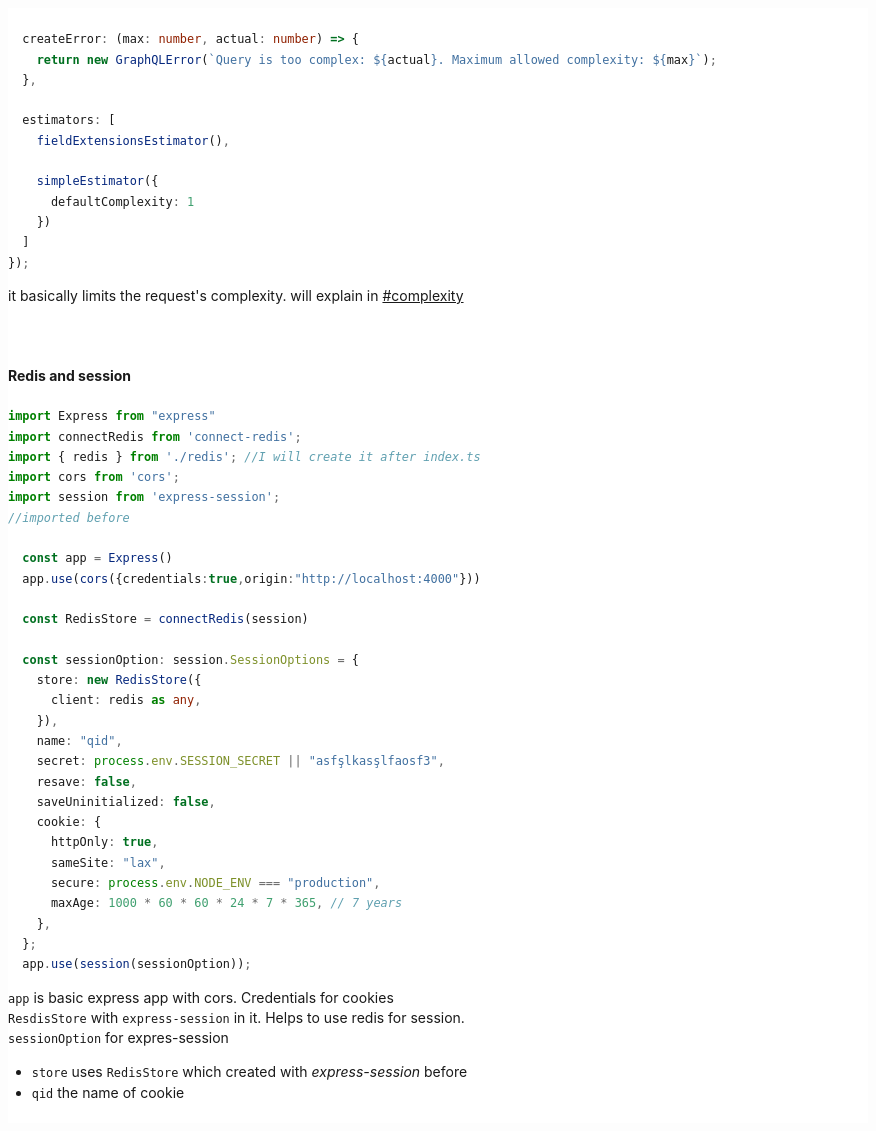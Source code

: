```ts

  createError: (max: number, actual: number) => {
    return new GraphQLError(`Query is too complex: ${actual}. Maximum allowed complexity: ${max}`);
  },

  estimators: [
    fieldExtensionsEstimator(),

    simpleEstimator({
      defaultComplexity: 1
    })
  ]
});
```
it basically limits the request's complexity. will explain in [#complexity](#complexity)
<br>
<br><br>

#### Redis and session
```ts
import Express from "express"
import connectRedis from 'connect-redis';
import { redis } from './redis'; //I will create it after index.ts
import cors from 'cors';
import session from 'express-session';
//imported before

  const app = Express()
  app.use(cors({credentials:true,origin:"http://localhost:4000"}))

  const RedisStore = connectRedis(session)
  
  const sessionOption: session.SessionOptions = {
    store: new RedisStore({
      client: redis as any,
    }),
    name: "qid",
    secret: process.env.SESSION_SECRET || "asfşlkasşlfaosf3",
    resave: false,
    saveUninitialized: false,
    cookie: {
      httpOnly: true,
      sameSite: "lax",
      secure: process.env.NODE_ENV === "production",
      maxAge: 1000 * 60 * 60 * 24 * 7 * 365, // 7 years
    },
  };
  app.use(session(sessionOption));
```
`app` is basic express app with cors. Credentials for cookies<br> 
`ResdisStore` with `express-session` in it. Helps to use redis for session.<br>
`sessionOption` for expres-session
* `store` uses `RedisStore` which created with *express-session* before  
* `qid` the name of cookie<br><br>
